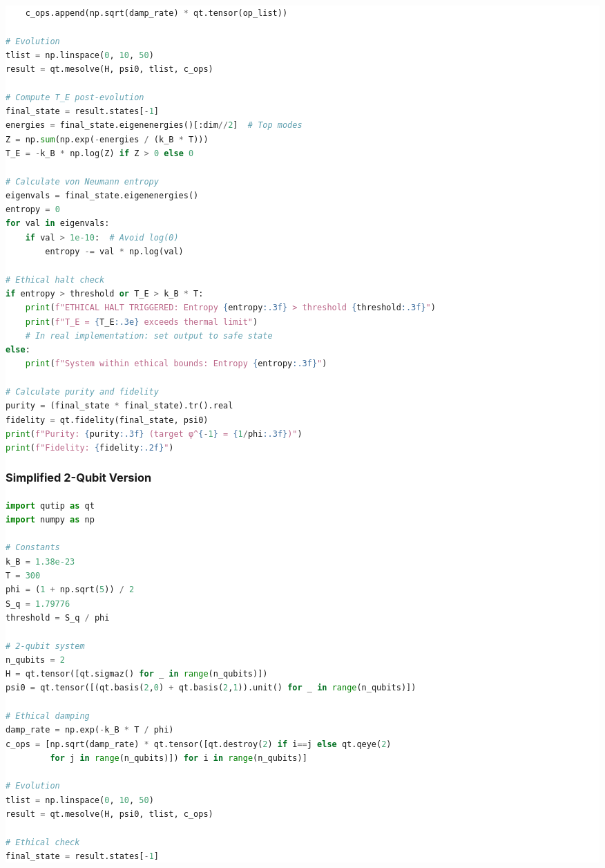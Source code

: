 ```python
    c_ops.append(np.sqrt(damp_rate) * qt.tensor(op_list))

# Evolution
tlist = np.linspace(0, 10, 50)
result = qt.mesolve(H, psi0, tlist, c_ops)

# Compute T_E post-evolution
final_state = result.states[-1]
energies = final_state.eigenenergies()[:dim//2]  # Top modes
Z = np.sum(np.exp(-energies / (k_B * T)))
T_E = -k_B * np.log(Z) if Z > 0 else 0

# Calculate von Neumann entropy
eigenvals = final_state.eigenenergies()
entropy = 0
for val in eigenvals:
    if val > 1e-10:  # Avoid log(0)
        entropy -= val * np.log(val)

# Ethical halt check
if entropy > threshold or T_E > k_B * T:
    print(f"ETHICAL HALT TRIGGERED: Entropy {entropy:.3f} > threshold {threshold:.3f}")
    print(f"T_E = {T_E:.3e} exceeds thermal limit")
    # In real implementation: set output to safe state
else:
    print(f"System within ethical bounds: Entropy {entropy:.3f}")

# Calculate purity and fidelity
purity = (final_state * final_state).tr().real
fidelity = qt.fidelity(final_state, psi0)
print(f"Purity: {purity:.3f} (target φ^{-1} = {1/phi:.3f})")
print(f"Fidelity: {fidelity:.2f}")
```

### Simplified 2-Qubit Version

```python
import qutip as qt
import numpy as np

# Constants
k_B = 1.38e-23
T = 300
phi = (1 + np.sqrt(5)) / 2
S_q = 1.79776
threshold = S_q / phi

# 2-qubit system
n_qubits = 2
H = qt.tensor([qt.sigmaz() for _ in range(n_qubits)])
psi0 = qt.tensor([(qt.basis(2,0) + qt.basis(2,1)).unit() for _ in range(n_qubits)])

# Ethical damping
damp_rate = np.exp(-k_B * T / phi)
c_ops = [np.sqrt(damp_rate) * qt.tensor([qt.destroy(2) if i==j else qt.qeye(2) 
         for j in range(n_qubits)]) for i in range(n_qubits)]

# Evolution
tlist = np.linspace(0, 10, 50)
result = qt.mesolve(H, psi0, tlist, c_ops)

# Ethical check
final_state = result.states[-1]
```
